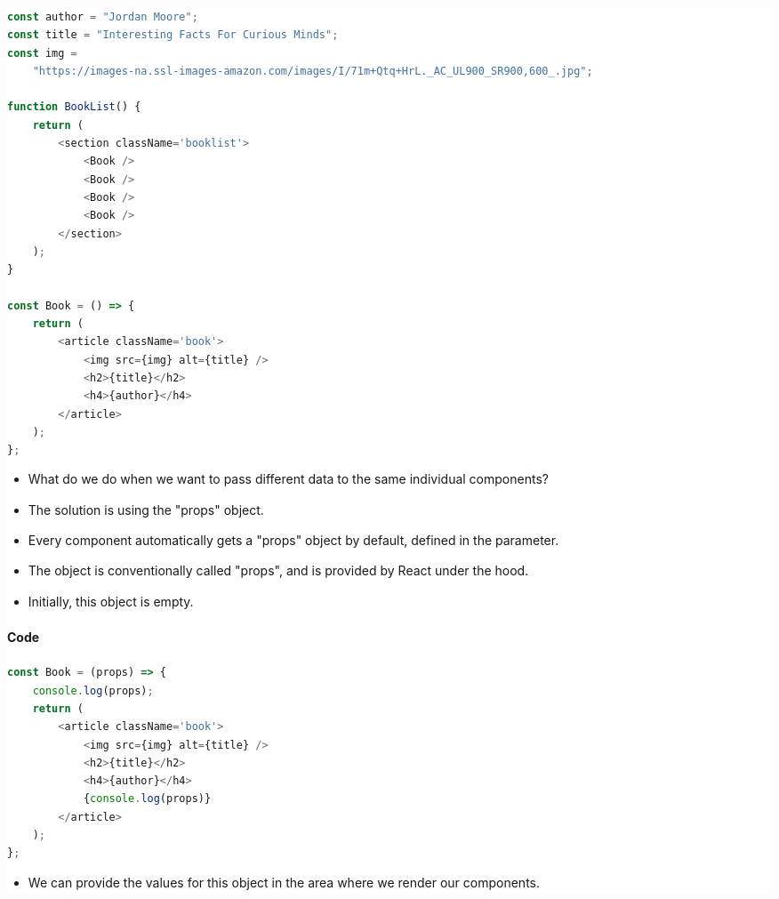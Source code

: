 ```js
const author = "Jordan Moore";
const title = "Interesting Facts For Curious Minds";
const img =
    "https://images-na.ssl-images-amazon.com/images/I/71m+Qtq+HrL._AC_UL900_SR900,600_.jpg";

function BookList() {
    return (
        <section className='booklist'>
            <Book />
            <Book />
            <Book />
            <Book />
        </section>
    );
}

const Book = () => {
    return (
        <article className='book'>
            <img src={img} alt={title} />
            <h2>{title}</h2>
            <h4>{author}</h4>
        </article>
    );
};
```

-   What do we do when we want to pass different data to the same individual components?

-   The solution is using the "props" object.

-   Every component automatically gets a "props" object by default, defined in the parameter.

-   The object is conventionally called "props", and is provided by React under the hood.

-   Initially, this object is empty.

#### Code

```js
const Book = (props) => {
    console.log(props);
    return (
        <article className='book'>
            <img src={img} alt={title} />
            <h2>{title}</h2>
            <h4>{author}</h4>
            {console.log(props)}
        </article>
    );
};
```

-   We can provide the values for this object in the area where we render our components.
